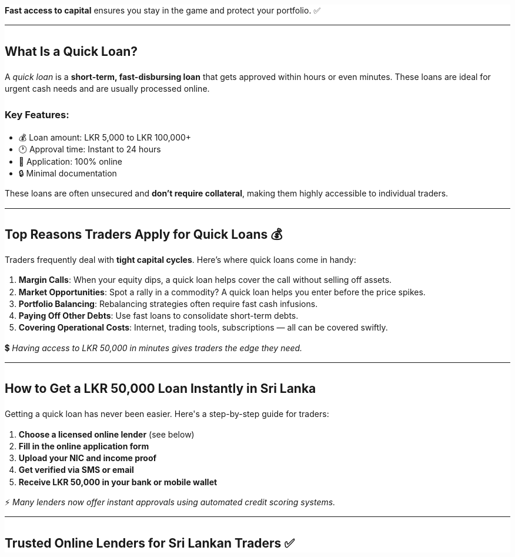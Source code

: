 **Fast access to capital** ensures you stay in the game and protect your portfolio. ✅

---

## What Is a Quick Loan?

A *quick loan* is a **short-term, fast-disbursing loan** that gets approved within hours or even minutes. These loans are ideal for urgent cash needs and are usually processed online.

### Key Features:

- 💰 Loan amount: LKR 5,000 to LKR 100,000+
- 🕐 Approval time: Instant to 24 hours
- 📲 Application: 100% online
- 🔒 Minimal documentation

These loans are often unsecured and **don’t require collateral**, making them highly accessible to individual traders.

---

## Top Reasons Traders Apply for Quick Loans 💰

Traders frequently deal with **tight capital cycles**. Here’s where quick loans come in handy:

1. **Margin Calls**: When your equity dips, a quick loan helps cover the call without selling off assets.
2. **Market Opportunities**: Spot a rally in a commodity? A quick loan helps you enter before the price spikes.
3. **Portfolio Balancing**: Rebalancing strategies often require fast cash infusions.
4. **Paying Off Other Debts**: Use fast loans to consolidate short-term debts.
5. **Covering Operational Costs**: Internet, trading tools, subscriptions — all can be covered swiftly.

💲 *Having access to LKR 50,000 in minutes gives traders the edge they need.*

---

## How to Get a LKR 50,000 Loan Instantly in Sri Lanka

Getting a quick loan has never been easier. Here's a step-by-step guide for traders:

1. **Choose a licensed online lender** (see below)
2. **Fill in the online application form**
3. **Upload your NIC and income proof**
4. **Get verified via SMS or email**
5. **Receive LKR 50,000 in your bank or mobile wallet**

⚡ *Many lenders now offer instant approvals using automated credit scoring systems.*

---

## Trusted Online Lenders for Sri Lankan Traders ✅
